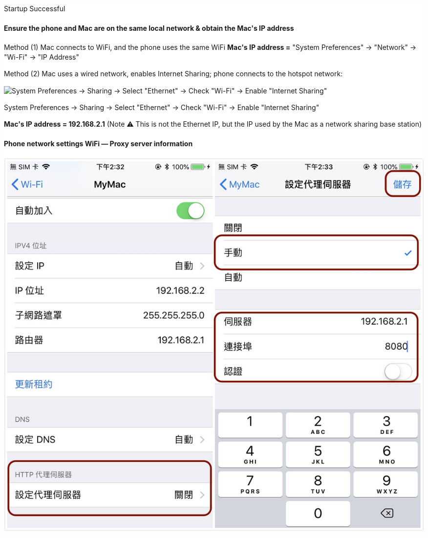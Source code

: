Startup Successful
#### Ensure the phone and Mac are on the same local network & obtain the Mac's IP address

Method (1) Mac connects to WiFi, and the phone uses the same WiFi
**Mac's IP address =** "System Preferences" -> "Network" -> "Wi-Fi" -> "IP Address"

Method (2) Mac uses a wired network, enables Internet Sharing; phone connects to the hotspot network:

![System Preferences -> Sharing -> Select "Ethernet" -> Check "Wi-Fi" -> Enable "Internet Sharing"](/assets/46410aaada00/1*R9fthpHlrWzTh4R3fEwO5Q.gif)

System Preferences -> Sharing -> Select "Ethernet" -> Check "Wi-Fi" -> Enable "Internet Sharing"

**Mac's IP address = 192.168.2.1** (Note ⚠️ This is not the Ethernet IP, but the IP used by the Mac as a network sharing base station)
#### Phone network settings WiFi — Proxy server information

![Settings -> WiFi -> HTTP Proxy -> Manual -> Enter **Mac's IP address** in Server -> Enter **8080** in Port -> Save](/assets/46410aaada00/1*ziIFrGQaMr2kYrQHwLYNJg.jpeg)
